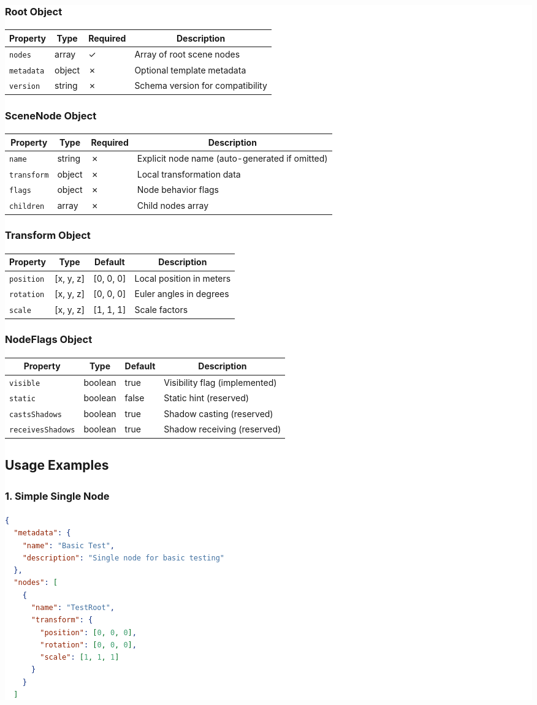 ### Root Object

| Property | Type | Required | Description |
|----------|------|----------|-------------|
| `nodes` | array | ✓ | Array of root scene nodes |
| `metadata` | object | ✗ | Optional template metadata |
| `version` | string | ✗ | Schema version for compatibility |

### SceneNode Object

| Property | Type | Required | Description |
|----------|------|----------|-------------|
| `name` | string | ✗ | Explicit node name (auto-generated if omitted) |
| `transform` | object | ✗ | Local transformation data |
| `flags` | object | ✗ | Node behavior flags |
| `children` | array | ✗ | Child nodes array |

### Transform Object

| Property | Type | Default | Description |
|----------|------|---------|-------------|
| `position` | [x, y, z] | [0, 0, 0] | Local position in meters |
| `rotation` | [x, y, z] | [0, 0, 0] | Euler angles in degrees |
| `scale` | [x, y, z] | [1, 1, 1] | Scale factors |

### NodeFlags Object

| Property | Type | Default | Description |
|----------|------|---------|-------------|
| `visible` | boolean | true | Visibility flag (implemented) |
| `static` | boolean | false | Static hint (reserved) |
| `castsShadows` | boolean | true | Shadow casting (reserved) |
| `receivesShadows` | boolean | true | Shadow receiving (reserved) |

## Usage Examples

### 1. Simple Single Node

```json
{
  "metadata": {
    "name": "Basic Test",
    "description": "Single node for basic testing"
  },
  "nodes": [
    {
      "name": "TestRoot",
      "transform": {
        "position": [0, 0, 0],
        "rotation": [0, 0, 0],
        "scale": [1, 1, 1]
      }
    }
  ]
```